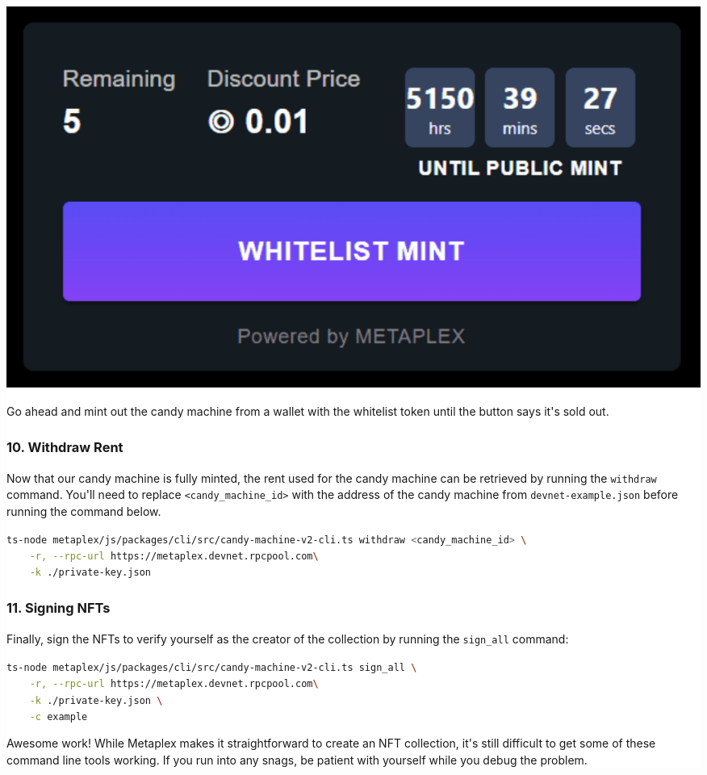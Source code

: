 ![Screenshot of Whitelist Mint UI](../assets/solana-nft-whitelist-mint.png)

Go ahead and mint out the candy machine from a wallet with the whitelist token until the button says it's sold out.

### 10. Withdraw Rent

Now that our candy machine is fully minted, the rent used for the candy machine can be retrieved by running the `withdraw` command. You'll need to replace `<candy_machine_id>` with the address of the candy machine from `devnet-example.json` before running the command below.

```sh
ts-node metaplex/js/packages/cli/src/candy-machine-v2-cli.ts withdraw <candy_machine_id> \
    -r, --rpc-url https://metaplex.devnet.rpcpool.com\
    -k ./private-key.json
```

### 11. Signing NFTs

Finally, sign the NFTs to verify yourself as the creator of the collection by running the `sign_all` command:

```sh
ts-node metaplex/js/packages/cli/src/candy-machine-v2-cli.ts sign_all \
    -r, --rpc-url https://metaplex.devnet.rpcpool.com\
    -k ./private-key.json \
    -c example
```

Awesome work! While Metaplex makes it straightforward to create an NFT collection, it's still difficult to get some of these command line tools working. If you run into any snags, be patient with yourself while you debug the problem.
